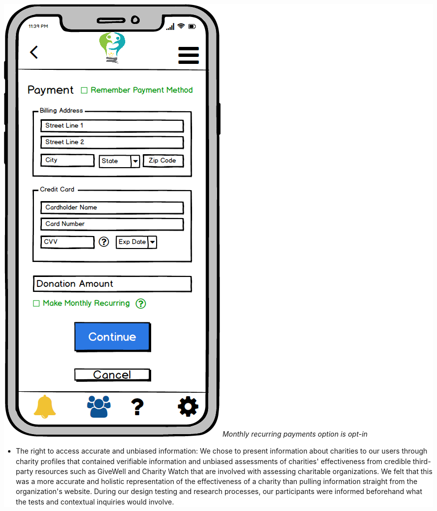 ![Monthly recurring payments option is opt-in](img/manifestomonthly.png)
_Monthly recurring payments option is opt-in_

- The right to access accurate and unbiased information: We chose to present information about charities to our users through charity profiles that contained verifiable information and unbiased assessments of charities' effectiveness from credible third-party resources such as GiveWell and Charity Watch that are involved with assessing charitable organizations. We felt that this was a more accurate and holistic representation of the effectiveness of a charity than pulling information straight from the organization's website. During our design testing and research processes, our participants were informed beforehand what the tests and contextual inquiries would involve.  
